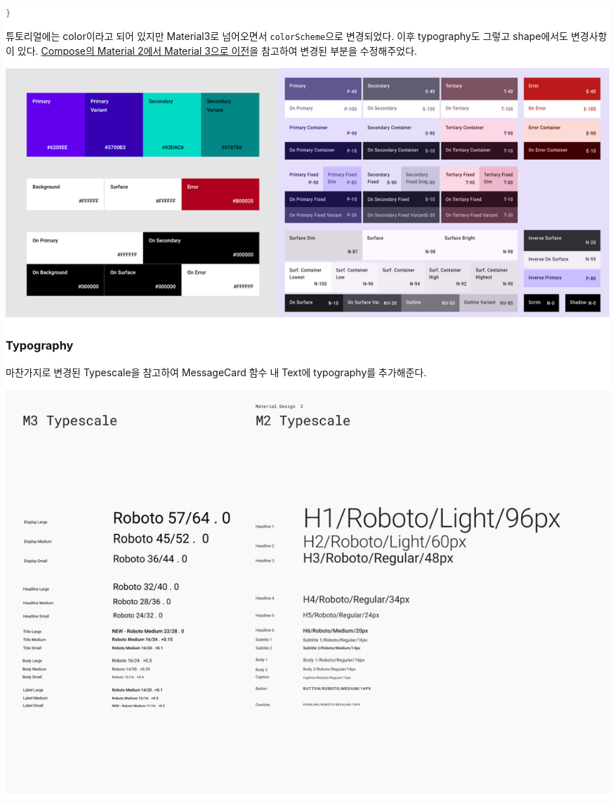 ```Kotlin
}
```

튜토리얼에는 color이라고 되어 있지만 Material3로 넘어오면서 `colorScheme`으로 변경되었다. 이후 typography도 그렇고 shape에서도 변경사항이 있다. [Compose의 Material 2에서 Material 3으로 이전](https://developer.android.com/jetpack/compose/designsystems/material2-material3?hl=ko)을 참고하여 변경된 부분을 수정해주었다.
<p align="center">
    <img src="/public/post_assets/2024-01-24/material-color.png" width="100%" alt="Resized Image">
</p>

### Typography

마찬가지로 변경된 Typescale을 참고하여 MessageCard 함수 내 Text에 typography를 추가해준다.

<p align="center">
    <img src="/public/post_assets/2024-01-24/material-typescale.png" width="100%" alt="Resized Image">
</p>